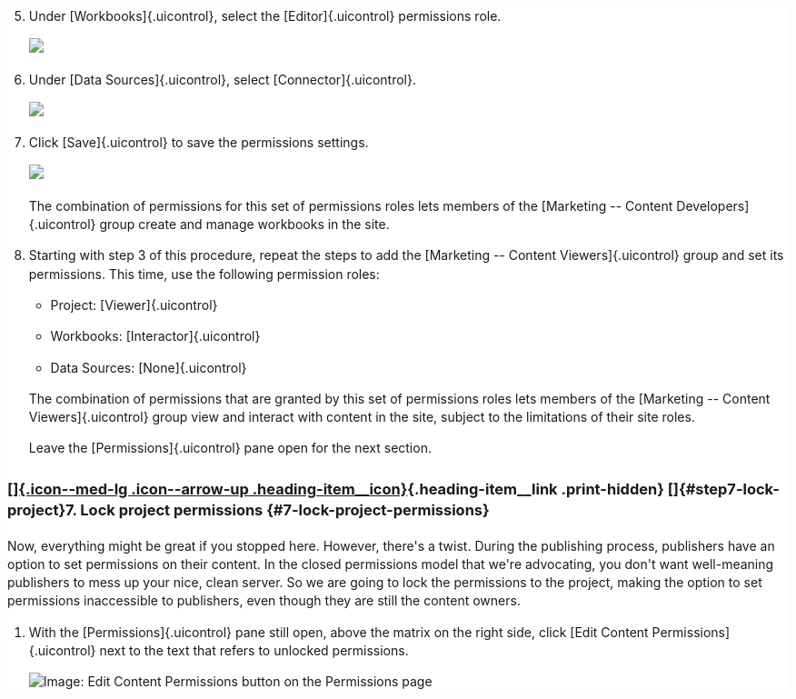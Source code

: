 5.  Under [Workbooks]{.uicontrol}, select the [Editor]{.uicontrol}
    permissions role.

    ![](./Structure%20Content%20Projects,%20Groups,%20and%20Permissions%20-%20Tableau_files/ea_walkthrough_19.png)

6.  Under [Data Sources]{.uicontrol}, select [Connector]{.uicontrol}.

    ![](./Structure%20Content%20Projects,%20Groups,%20and%20Permissions%20-%20Tableau_files/ea_walkthrough_20.png)

7.  Click [Save]{.uicontrol} to save the permissions settings.

    ![](./Structure%20Content%20Projects,%20Groups,%20and%20Permissions%20-%20Tableau_files/ea_walkthrough_20a.png)

    The combination of permissions for this set of permissions roles
    lets members of the [Marketing -- Content Developers]{.uicontrol}
    group create and manage workbooks in the site.

8.  Starting with step 3 of this procedure, repeat the steps to add the
    [Marketing -- Content Viewers]{.uicontrol} group and set its
    permissions. This time, use the following permission roles:

    -   Project: [Viewer]{.uicontrol}

    -   Workbooks: [Interactor]{.uicontrol}

    -   Data Sources: [None]{.uicontrol}

    The combination of permissions that are granted by this set of
    permissions roles lets members of the [Marketing -- Content
    Viewers]{.uicontrol} group view and interact with content in the
    site, subject to the limitations of their site roles.

    Leave the [Permissions]{.uicontrol} pane open for the next section.

<div>

### [[]{.icon--med-lg .icon--arrow-up .heading-item__icon}](https://help.tableau.com/current/guides/everybody-install/en-us/everybody_admin_permissions.htm#){.heading-item__link .print-hidden} []{#step7-lock-project}7. Lock project permissions {#7-lock-project-permissions}

</div>

Now, everything might be great if you stopped here. However, there's a
twist. During the publishing process, publishers have an option to set
permissions on their content. In the closed permissions model that we're
advocating, you don't want well-meaning publishers to mess up your nice,
clean server. So we are going to lock the permissions to the project,
making the option to set permissions inaccessible to publishers, even
though they are still the content owners.

1.  With the [Permissions]{.uicontrol} pane still open, above the matrix
    on the right side, click [Edit Content Permissions]{.uicontrol} next
    to the text that refers to unlocked permissions.

    ![Image: Edit Content Permissions button on the Permissions
    page](./Structure%20Content%20Projects,%20Groups,%20and%20Permissions%20-%20Tableau_files/ea_walkthrough-lock-proj.png)
